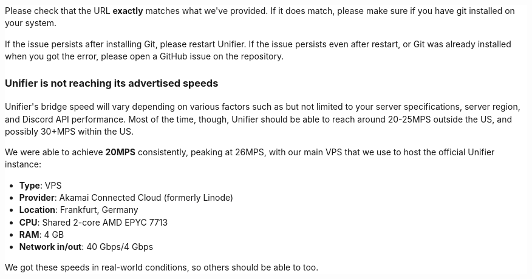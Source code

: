 Please check that the URL **exactly** matches what we've provided. If it does match, please make sure if you have git installed on your system.

If the issue persists after installing Git, please restart Unifier. If the issue persists even after restart, or Git was already installed when you got the error, please open a GitHub issue on the repository.

### Unifier is not reaching its advertised speeds

Unifier's bridge speed will vary depending on various factors such as but not limited to your server specifications, server region, and Discord API performance. Most of the time, though, Unifier should be able to reach around 20-25MPS outside the US, and possibly 30+MPS within the US.

We were able to achieve **20MPS** consistently, peaking at 26MPS, with our main VPS that we use to host the official Unifier instance:

* **Type**: VPS
* **Provider**: Akamai Connected Cloud (formerly Linode)
* **Location**: Frankfurt, Germany
* **CPU**: Shared 2-core AMD EPYC 7713
* **RAM**: 4 GB
* **Network in/out**: 40 Gbps/4 Gbps

We got these speeds in real-world conditions, so others should be able to too.
